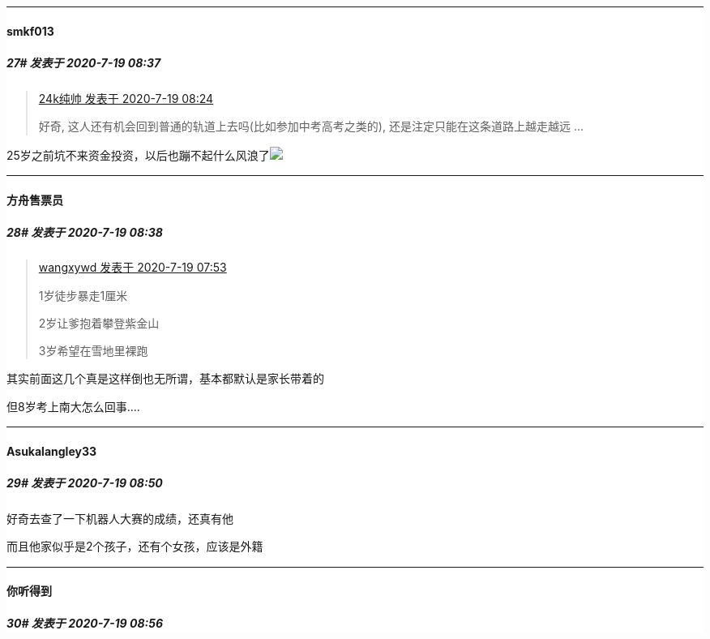 -----

####  smkf013  
##### 27#       发表于 2020-7-19 08:37



<blockquote><a href="httphttps://bbs.saraba1st.com/2b/forum.php?mod=redirect&amp;goto=findpost&amp;pid=48148912&amp;ptid=1947731" target="_blank">24k纯帅 发表于 2020-7-19 08:24</a>

好奇, 这人还有机会回到普通的轨道上去吗(比如参加中考高考之类的), 还是注定只能在这条道路上越走越远 ...</blockquote>
25岁之前坑不来资金投资，以后也蹦不起什么风浪了<img src="https://static.saraba1st.com/image/smiley/face2017/037.png" referrerpolicy="no-referrer">







-----

####  方舟售票员  
##### 28#       发表于 2020-7-19 08:38



<blockquote><a href="httphttps://bbs.saraba1st.com/2b/forum.php?mod=redirect&amp;goto=findpost&amp;pid=48148819&amp;ptid=1947731" target="_blank">wangxywd 发表于 2020-7-19 07:53</a>

1岁徒步暴走1厘米

2岁让爹抱着攀登紫金山

3岁希望在雪地里裸跑</blockquote>
其实前面这几个真是这样倒也无所谓，基本都默认是家长带着的

但8岁考上南大怎么回事....







-----

####  Asukalangley33  
##### 29#       发表于 2020-7-19 08:50




好奇去查了一下机器人大赛的成绩，还真有他

而且他家似乎是2个孩子，还有个女孩，应该是外籍







-----

####  你听得到  
##### 30#       发表于 2020-7-19 08:56

